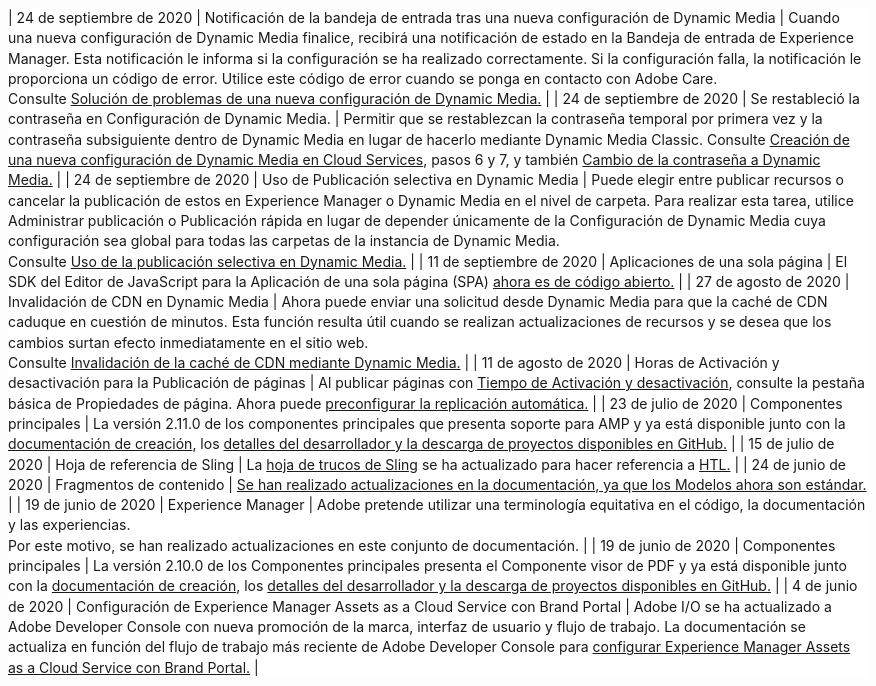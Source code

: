 | 24 de septiembre de 2020 | Notificación de la bandeja de entrada tras una nueva configuración de Dynamic Media | Cuando una nueva configuración de Dynamic Media finalice, recibirá una notificación de estado en la Bandeja de entrada de Experience Manager. Esta notificación le informa si la configuración se ha realizado correctamente. Si la configuración falla, la notificación le proporciona un código de error. Utilice este código de error cuando se ponga en contacto con Adobe Care.<br>Consulte [Solución de problemas de una nueva configuración de Dynamic Media.](https://experienceleague.adobe.com/docs/experience-manager-cloud-service/content/assets/dynamicmedia/config-dm.html?lang=es) |
| 24 de septiembre de 2020 | Se restableció la contraseña en Configuración de Dynamic Media. | Permitir que se restablezcan la contraseña temporal por primera vez y la contraseña subsiguiente dentro de Dynamic Media en lugar de hacerlo mediante Dynamic Media Classic. Consulte [Creación de una nueva configuración de Dynamic Media en Cloud Services](https://experienceleague.adobe.com/docs/experience-manager-cloud-service/content/assets/dynamicmedia/config-dm.html?lang=es#configuring-dynamic-media-cloud-services), pasos 6 y 7, y también [Cambio de la contraseña a Dynamic Media.](https://experienceleague.adobe.com/docs/experience-manager-cloud-service/content/assets/dynamicmedia/config-dm.html?lang=es#change-dm-password) |
| 24 de septiembre de 2020 | Uso de Publicación selectiva en Dynamic Media | Puede elegir entre publicar recursos o cancelar la publicación de estos en Experience Manager o Dynamic Media en el nivel de carpeta. Para realizar esta tarea, utilice Administrar publicación o Publicación rápida en lugar de depender únicamente de la Configuración de Dynamic Media cuya configuración sea global para todas las carpetas de la instancia de Dynamic Media.<br>Consulte [Uso de la publicación selectiva en Dynamic Media.](https://experienceleague.adobe.com/docs/experience-manager-cloud-service/content/assets/dynamicmedia/selective-publishing.html?lang=es) |
| 11 de septiembre de 2020 | Aplicaciones de una sola página | El SDK del Editor de JavaScript para la Aplicación de una sola página (SPA) [ahora es de código abierto.](https://experienceleague.adobe.com/docs/experience-manager-cloud-service/content/implementing/developing/hybrid/reference-materials.html?lang=es) |
| 27 de agosto de 2020 | Invalidación de CDN en Dynamic Media | Ahora puede enviar una solicitud desde Dynamic Media para que la caché de CDN caduque en cuestión de minutos. Esta función resulta útil cuando se realizan actualizaciones de recursos y se desea que los cambios surtan efecto inmediatamente en el sitio web.<br>Consulte [Invalidación de la caché de CDN mediante Dynamic Media.](https://experienceleague.adobe.com/docs/experience-manager-cloud-service/content/assets/dynamicmedia/invalidate-cdn-cache-dynamic-media.html?lang=es) |
| 11 de agosto de 2020 | Horas de Activación y desactivación para la Publicación de páginas | Al publicar páginas con [Tiempo de Activación y desactivación](https://experienceleague.adobe.com/docs/experience-manager-cloud-service/content/sites/authoring/fundamentals/page-properties.html?lang=es#basic), consulte la pestaña básica de Propiedades de página. Ahora puede [preconfigurar la replicación automática.](https://experienceleague.adobe.com/docs/experience-manager-cloud-service/content/operations/replication.html?lang=es#on-and-off-times-trigger-configuration) |
| 23 de julio de 2020 | Componentes principales | La versión 2.11.0 de los componentes principales que presenta soporte para AMP y ya está disponible junto con la [documentación de creación](https://experienceleague.adobe.com/docs/experience-manager-core-components/using/introduction.html?lang=es), los [detalles del desarrollador y la descarga de proyectos disponibles en GitHub.](https://github.com/adobe/aem-core-wcm-components) |
| 15 de julio de 2020 | Hoja de referencia de Sling | La [hoja de trucos de Sling](https://experienceleague.adobe.com/docs/experience-manager-cloud-service/content/implementing/developing/full-stack/sling-cheatsheet.html?lang=es) se ha actualizado para hacer referencia a [HTL.](https://experienceleague.adobe.com/docs/experience-manager-htl/content/overview.html?lang=es) |
| 24 de junio de 2020 | Fragmentos de contenido | [Se han realizado actualizaciones en la documentación, ya que los Modelos ahora son estándar.](https://experienceleague.adobe.com/docs/experience-manager-cloud-service/content/assets/content-fragments/content-fragments.html?lang=es) |
| 19 de junio de 2020 | Experience Manager | Adobe pretende utilizar una terminología equitativa en el código, la documentación y las experiencias.<br>Por este motivo, se han realizado actualizaciones en este conjunto de documentación. |
| 19 de junio de 2020 | Componentes principales | La versión 2.10.0 de los Componentes principales presenta el Componente visor de PDF y ya está disponible junto con la [documentación de creación](https://experienceleague.adobe.com/docs/experience-manager-core-components/using/introduction.html?lang=es), los [detalles del desarrollador y la descarga de proyectos disponibles en GitHub.](https://github.com/adobe/aem-core-wcm-components) |
| 4 de junio de 2020 | Configuración de Experience Manager Assets as a Cloud Service con Brand Portal | Adobe I/O se ha actualizado a Adobe Developer Console con nueva promoción de la marca, interfaz de usuario y flujo de trabajo. La documentación se actualiza en función del flujo de trabajo más reciente de Adobe Developer Console para [configurar Experience Manager Assets as a Cloud Service con Brand Portal.](https://experienceleague.adobe.com/docs/experience-manager-cloud-service/content/assets/brand-portal/configure-aem-assets-with-brand-portal.html?lang=es) |